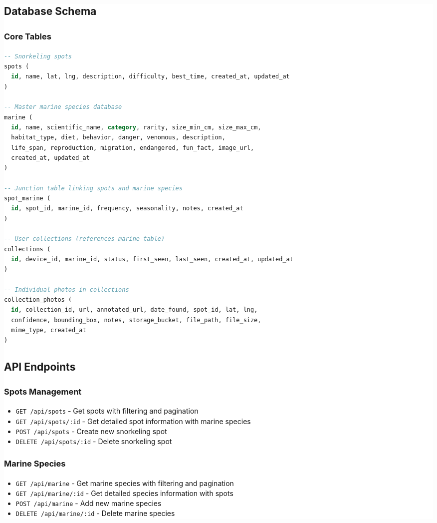 ## Database Schema

### Core Tables
```sql
-- Snorkeling spots
spots (
  id, name, lat, lng, description, difficulty, best_time, created_at, updated_at
)

-- Master marine species database
marine (
  id, name, scientific_name, category, rarity, size_min_cm, size_max_cm, 
  habitat_type, diet, behavior, danger, venomous, description, 
  life_span, reproduction, migration, endangered, fun_fact, image_url,
  created_at, updated_at
)

-- Junction table linking spots and marine species
spot_marine (
  id, spot_id, marine_id, frequency, seasonality, notes, created_at
)

-- User collections (references marine table)
collections (
  id, device_id, marine_id, status, first_seen, last_seen, created_at, updated_at
)

-- Individual photos in collections
collection_photos (
  id, collection_id, url, annotated_url, date_found, spot_id, lat, lng,
  confidence, bounding_box, notes, storage_bucket, file_path, file_size,
  mime_type, created_at
)
```

## API Endpoints

### Spots Management
- `GET /api/spots` - Get spots with filtering and pagination
- `GET /api/spots/:id` - Get detailed spot information with marine species
- `POST /api/spots` - Create new snorkeling spot
- `DELETE /api/spots/:id` - Delete snorkeling spot

### Marine Species
- `GET /api/marine` - Get marine species with filtering and pagination
- `GET /api/marine/:id` - Get detailed species information with spots
- `POST /api/marine` - Add new marine species
- `DELETE /api/marine/:id` - Delete marine species
